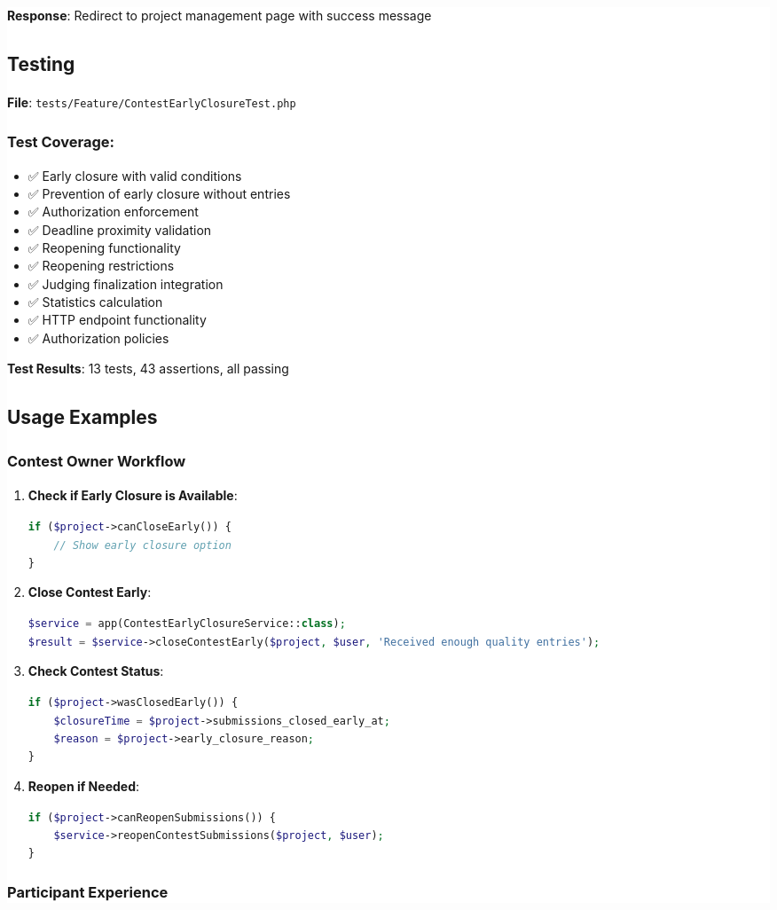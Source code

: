 **Response**: Redirect to project management page with success message

## Testing

**File**: `tests/Feature/ContestEarlyClosureTest.php`

### Test Coverage:
- ✅ Early closure with valid conditions
- ✅ Prevention of early closure without entries
- ✅ Authorization enforcement
- ✅ Deadline proximity validation
- ✅ Reopening functionality
- ✅ Reopening restrictions
- ✅ Judging finalization integration
- ✅ Statistics calculation
- ✅ HTTP endpoint functionality
- ✅ Authorization policies

**Test Results**: 13 tests, 43 assertions, all passing

## Usage Examples

### Contest Owner Workflow

1. **Check if Early Closure is Available**:
   ```php
   if ($project->canCloseEarly()) {
       // Show early closure option
   }
   ```

2. **Close Contest Early**:
   ```php
   $service = app(ContestEarlyClosureService::class);
   $result = $service->closeContestEarly($project, $user, 'Received enough quality entries');
   ```

3. **Check Contest Status**:
   ```php
   if ($project->wasClosedEarly()) {
       $closureTime = $project->submissions_closed_early_at;
       $reason = $project->early_closure_reason;
   }
   ```

4. **Reopen if Needed**:
   ```php
   if ($project->canReopenSubmissions()) {
       $service->reopenContestSubmissions($project, $user);
   }
   ```

### Participant Experience
